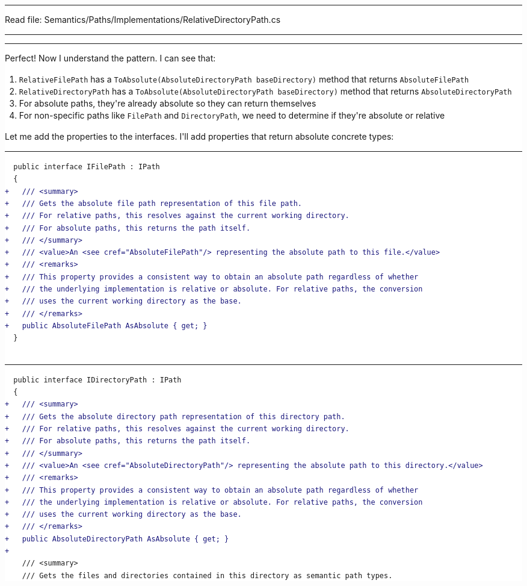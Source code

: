 


---

Read file: Semantics/Paths/Implementations/RelativeDirectoryPath.cs

---



---

Perfect! Now I understand the pattern. I can see that:

1. `RelativeFilePath` has a `ToAbsolute(AbsoluteDirectoryPath baseDirectory)` method that returns `AbsoluteFilePath`
2. `RelativeDirectoryPath` has a `ToAbsolute(AbsoluteDirectoryPath baseDirectory)` method that returns `AbsoluteDirectoryPath`
3. For absolute paths, they're already absolute so they can return themselves
4. For non-specific paths like `FilePath` and `DirectoryPath`, we need to determine if they're absolute or relative

Let me add the properties to the interfaces. I'll add properties that return absolute concrete types:

---

```diff
  public interface IFilePath : IPath
  {
+ 	/// <summary>
+ 	/// Gets the absolute file path representation of this file path.
+ 	/// For relative paths, this resolves against the current working directory.
+ 	/// For absolute paths, this returns the path itself.
+ 	/// </summary>
+ 	/// <value>An <see cref="AbsoluteFilePath"/> representing the absolute path to this file.</value>
+ 	/// <remarks>
+ 	/// This property provides a consistent way to obtain an absolute path regardless of whether
+ 	/// the underlying implementation is relative or absolute. For relative paths, the conversion
+ 	/// uses the current working directory as the base.
+ 	/// </remarks>
+ 	public AbsoluteFilePath AsAbsolute { get; }
  }
  
```

---

```diff
  public interface IDirectoryPath : IPath
  {
+ 	/// <summary>
+ 	/// Gets the absolute directory path representation of this directory path.
+ 	/// For relative paths, this resolves against the current working directory.
+ 	/// For absolute paths, this returns the path itself.
+ 	/// </summary>
+ 	/// <value>An <see cref="AbsoluteDirectoryPath"/> representing the absolute path to this directory.</value>
+ 	/// <remarks>
+ 	/// This property provides a consistent way to obtain an absolute path regardless of whether
+ 	/// the underlying implementation is relative or absolute. For relative paths, the conversion
+ 	/// uses the current working directory as the base.
+ 	/// </remarks>
+ 	public AbsoluteDirectoryPath AsAbsolute { get; }
+ 
  	/// <summary>
  	/// Gets the files and directories contained in this directory as semantic path types.
```
